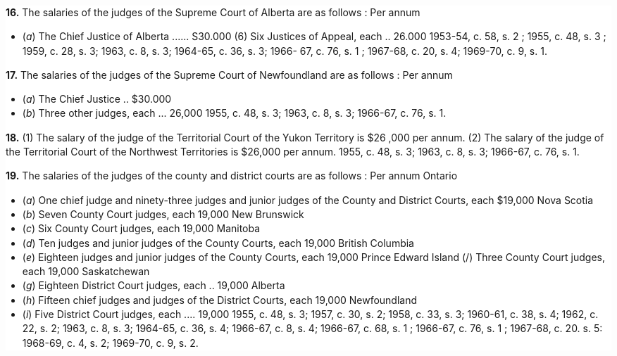 **16.** The salaries of the judges of the
Supreme Court of Alberta are as follows :
Per annum
  * (_a_) The Chief Justice of Alberta ...... S30.000
(6) Six Justices of Appeal, each .. 26.000
1953-54, c. 58, s. 2 ; 1955, c. 48, s. 3 ; 1959, c. 28,
s. 3; 1963, c. 8, s. 3; 1964-65, c. 36, s. 3; 1966-
67, c. 76, s. 1 ; 1967-68, c. 20, s. 4; 1969-70, c. 9,
s. 1.

**17.** The salaries of the judges of the
Supreme Court of Newfoundland are as
follows :
Per annum
  * (_a_) The Chief Justice .. $30.000
  * (_b_) Three other judges, each ... 26,000
1955, c. 48, s. 3; 1963, c. 8, s. 3; 1966-67, c. 76,
s. 1.

**18.** (1) The salary of the judge of the
Territorial Court of the Yukon Territory is
$26 ,000 per annum.
(2) The salary of the judge of the Territorial
Court of the Northwest Territories is $26,000
per annum. 1955, c. 48, s. 3; 1963, c. 8, s. 3;
1966-67, c. 76, s. 1.

**19.** The salaries of the judges of the county
and district courts are as follows :
Per annum
Ontario
  * (_a_) One chief judge and ninety-three
judges and junior judges of the
County and District Courts, each $19,000
Nova Scotia
  * (_b_) Seven County Court judges, each 19,000
New Brunswick
  * (_c_) Six County Court judges, each 19,000
Manitoba
  * (_d_) Ten judges and junior judges of the
County Courts, each 19,000
British Columbia
  * (_e_) Eighteen judges and junior judges
of the County Courts, each 19,000
Prince Edward Island
(/) Three County Court judges, each 19,000
Saskatchewan
  * (_g_) Eighteen District Court judges,
each .. 19,000
Alberta
  * (_h_) Fifteen chief judges and judges of
the District Courts, each 19,000
Newfoundland
  * (_i_) Five District Court judges, each .... 19,000
1955, c. 48, s. 3; 1957, c. 30, s. 2; 1958, c. 33, s.
3; 1960-61, c. 38, s. 4; 1962, c. 22, s. 2; 1963, c.
8, s. 3; 1964-65, c. 36, s. 4; 1966-67, c. 8, s. 4;
1966-67, c. 68, s. 1 ; 1966-67, c. 76, s. 1 ; 1967-68,
c. 20. s. 5: 1968-69, c. 4, s. 2; 1969-70, c. 9, s. 2.
